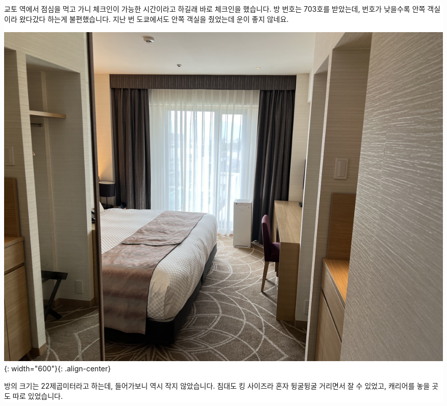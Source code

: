 교토 역에서 점심을 먹고 가니 체크인이 가능한 시간이라고 하길래 바로 체크인을 했습니다. 방 번호는 703호를 받았는데, 번호가 낮을수록 안쪽 객실이라 왔다갔다 하는게 불편했습니다. 지난 번 도쿄에서도 안쪽 객실을 줬었는데 운이 좋지 않네요.

![](/assets/images/Travel/017/25.jpg){: width="600"}{: .align-center}

방의 크기는 22제곱미터라고 하는데, 들어가보니 역시 작지 않았습니다. 침대도 킹 사이즈라 혼자 뒹굴뒹굴 거리면서 잘 수 있었고, 캐리어를 놓을 곳도 따로 있었습니다.

